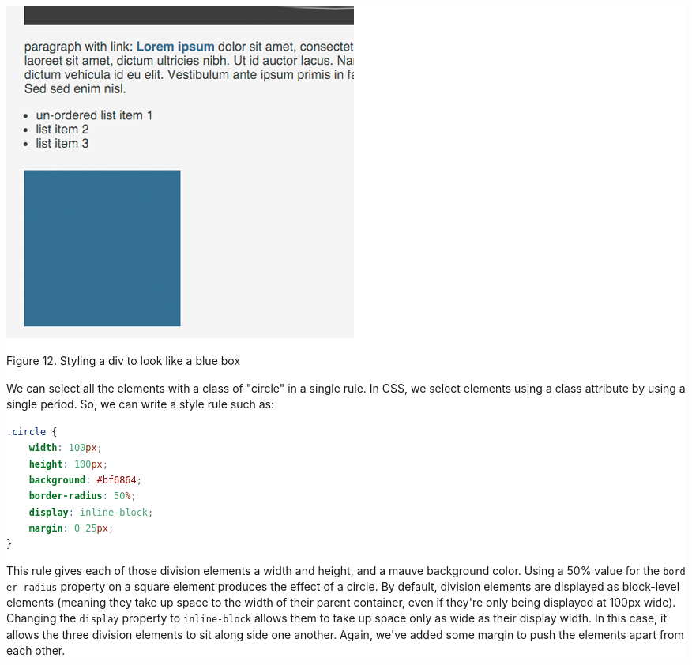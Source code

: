 ![Styling a div to look like a blue box](lesson-02-graphics/blue-box.png)

Figure 12. Styling a div to look like a blue box

We can select all the elements with a class of "circle" in a single rule. In CSS, we select elements using a class attribute by using a single period. So, we can write a style rule such as:

```css
.circle {
    width: 100px;
    height: 100px;
    background: #bf6864;
    border-radius: 50%;
    display: inline-block;
    margin: 0 25px;
}
```
This rule gives each of those division elements a width and height, and a mauve background color. Using a 50% value for the <code>border-radius</code> property on a square element produces the effect of a circle. By default, division elements are displayed as block-level elements (meaning they take up space to the width of their parent container, even if they're only being displayed at 100px wide). Changing the <code>display</code> property to <code>inline-block</code> allows them to take up space only as wide as their display width. In this case, it allows the three division elements to sit along side one another. Again, we've added some margin to push the elements apart from each other.
